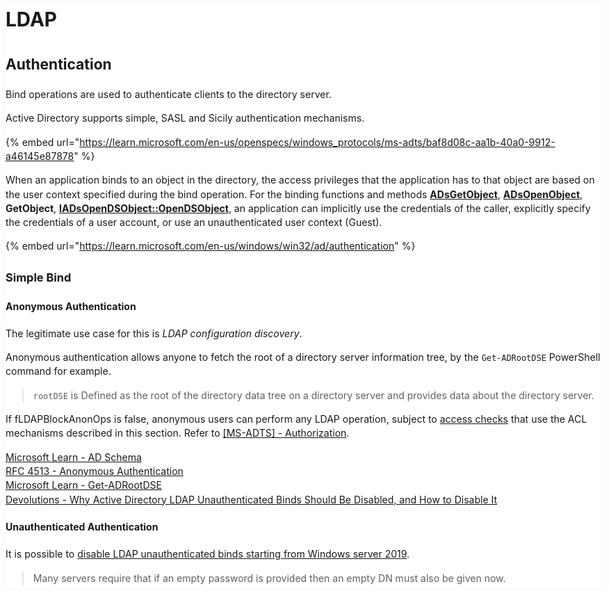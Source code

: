 # LDAP

## Authentication

Bind operations are used to authenticate clients to the directory server.

Active Directory supports simple, SASL and Sicily authentication mechanisms.

{% embed url="https://learn.microsoft.com/en-us/openspecs/windows_protocols/ms-adts/baf8d08c-aa1b-40a0-9912-a46145e87878" %}

When an application binds to an object in the directory, the access privileges that the application has to that object are based on the user context specified during the bind operation. For the binding functions and methods [**ADsGetObject**](https://learn.microsoft.com/en-us/windows/desktop/api/adshlp/nf-adshlp-adsgetobject), [**ADsOpenObject**](https://learn.microsoft.com/en-us/windows/desktop/api/adshlp/nf-adshlp-adsopenobject), **GetObject**, [**IADsOpenDSObject::OpenDSObject**](https://learn.microsoft.com/en-us/windows/desktop/api/iads/nf-iads-iadsopendsobject-opendsobject), an application can implicitly use the credentials of the caller, explicitly specify the credentials of a user account, or use an unauthenticated user context (Guest).

{% embed url="https://learn.microsoft.com/en-us/windows/win32/ad/authentication" %}

### Simple Bind

#### Anonymous Authentication

The legitimate use case for this is _LDAP configuration discovery_.

Anonymous authentication allows anyone to fetch the root of a directory server information tree, by the `Get-ADRootDSE` PowerShell command for example.

> `rootDSE` is Defined as the root of the directory data tree on a directory server and provides data about the directory server.

If fLDAPBlockAnonOps is false, anonymous users can perform any LDAP operation, subject to [access checks](./#access-control) that use the ACL mechanisms described in this section. Refer to [\[MS-ADTS\] - Authorization](https://learn.microsoft.com/en-us/openspecs/windows\_protocols/ms-adts/4e11a7e6-e18c-46e4-a781-3ca2b4de6f30).

[Microsoft Learn - AD Schema](https://learn.microsoft.com/en-us/windows/win32/adschema/rootdse)\
[RFC 4513 - Anonymous Authentication](https://datatracker.ietf.org/doc/html/rfc4513#section-5.1.1)\
[Microsoft Learn - Get-ADRootDSE](https://learn.microsoft.com/en-us/powershell/module/activedirectory/get-adrootdse?view=windowsserver2022-ps)\
[Devolutions - Why Active Directory LDAP Unauthenticated Binds Should Be Disabled, and How to Disable It](https://blog.devolutions.net/2021/03/why-active-directory-ldap-unauthenticated-binds-should-be-disabled-and-how-to-do-it/)

#### Unauthenticated Authentication

It is possible to [disable LDAP unauthenticated binds starting from Windows server 2019](https://blog.lithnet.io/2018/12/disabling-unauthenticated-binds-in.html).

> Many servers require that if an empty password is provided then an empty DN must also be given now.
